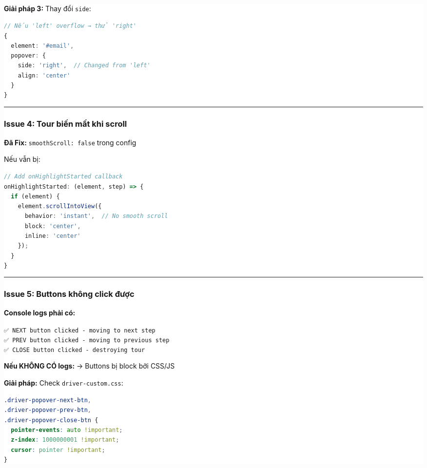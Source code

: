**Giải pháp 3:** Thay đổi `side`:

```typescript
// Nếu 'left' overflow → thử 'right'
{
  element: '#email',
  popover: {
    side: 'right',  // Changed from 'left'
    align: 'center'
  }
}
```

---

### Issue 4: Tour biến mất khi scroll

**Đã Fix:** `smoothScroll: false` trong config

Nếu vẫn bị:

```typescript
// Add onHighlightStarted callback
onHighlightStarted: (element, step) => {
  if (element) {
    element.scrollIntoView({ 
      behavior: 'instant',  // No smooth scroll
      block: 'center',
      inline: 'center'
    });
  }
}
```

---

### Issue 5: Buttons không click được

**Console logs phải có:**
```
✅ NEXT button clicked - moving to next step
✅ PREV button clicked - moving to previous step
✅ CLOSE button clicked - destroying tour
```

**Nếu KHÔNG CÓ logs:**
→ Buttons bị block bởi CSS/JS

**Giải pháp:** Check `driver-custom.css`:

```css
.driver-popover-next-btn,
.driver-popover-prev-btn,
.driver-popover-close-btn {
  pointer-events: auto !important;
  z-index: 1000000001 !important;
  cursor: pointer !important;
}
```

